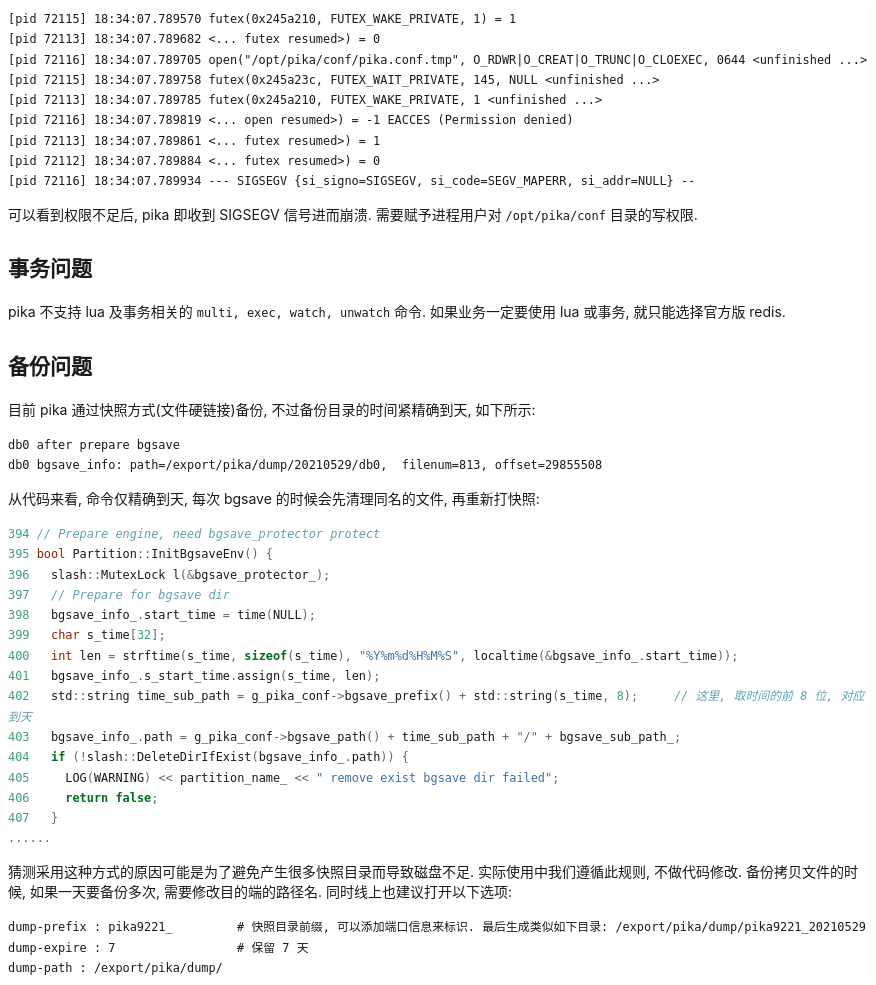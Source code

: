 ```
[pid 72115] 18:34:07.789570 futex(0x245a210, FUTEX_WAKE_PRIVATE, 1) = 1
[pid 72113] 18:34:07.789682 <... futex resumed>) = 0
[pid 72116] 18:34:07.789705 open("/opt/pika/conf/pika.conf.tmp", O_RDWR|O_CREAT|O_TRUNC|O_CLOEXEC, 0644 <unfinished ...>
[pid 72115] 18:34:07.789758 futex(0x245a23c, FUTEX_WAIT_PRIVATE, 145, NULL <unfinished ...>
[pid 72113] 18:34:07.789785 futex(0x245a210, FUTEX_WAKE_PRIVATE, 1 <unfinished ...>
[pid 72116] 18:34:07.789819 <... open resumed>) = -1 EACCES (Permission denied)
[pid 72113] 18:34:07.789861 <... futex resumed>) = 1
[pid 72112] 18:34:07.789884 <... futex resumed>) = 0
[pid 72116] 18:34:07.789934 --- SIGSEGV {si_signo=SIGSEGV, si_code=SEGV_MAPERR, si_addr=NULL} --
```

可以看到权限不足后, pika 即收到 SIGSEGV 信号进而崩溃. 需要赋予进程用户对 `/opt/pika/conf` 目录的写权限. 
 
## 事务问题

pika 不支持 lua 及事务相关的 `multi, exec, watch, unwatch` 命令. 如果业务一定要使用 lua 或事务, 就只能选择官方版 redis.

## 备份问题
 
目前 pika 通过快照方式(文件硬链接)备份, 不过备份目录的时间紧精确到天, 如下所示:

```
db0 after prepare bgsave
db0 bgsave_info: path=/export/pika/dump/20210529/db0,  filenum=813, offset=29855508
```
 
从代码来看, 命令仅精确到天, 每次 bgsave 的时候会先清理同名的文件, 再重新打快照:

```c
394 // Prepare engine, need bgsave_protector protect
395 bool Partition::InitBgsaveEnv() {
396   slash::MutexLock l(&bgsave_protector_);
397   // Prepare for bgsave dir
398   bgsave_info_.start_time = time(NULL);
399   char s_time[32];
400   int len = strftime(s_time, sizeof(s_time), "%Y%m%d%H%M%S", localtime(&bgsave_info_.start_time));
401   bgsave_info_.s_start_time.assign(s_time, len);
402   std::string time_sub_path = g_pika_conf->bgsave_prefix() + std::string(s_time, 8);     // 这里, 取时间的前 8 位, 对应到天
403   bgsave_info_.path = g_pika_conf->bgsave_path() + time_sub_path + "/" + bgsave_sub_path_;
404   if (!slash::DeleteDirIfExist(bgsave_info_.path)) {
405     LOG(WARNING) << partition_name_ << " remove exist bgsave dir failed";
406     return false;
407   }
......
```
 
猜测采用这种方式的原因可能是为了避免产生很多快照目录而导致磁盘不足. 实际使用中我们遵循此规则, 不做代码修改. 备份拷贝文件的时候, 如果一天要备份多次, 需要修改目的端的路径名. 同时线上也建议打开以下选项:

```
dump-prefix : pika9221_         # 快照目录前缀, 可以添加端口信息来标识. 最后生成类似如下目录: /export/pika/dump/pika9221_20210529
dump-expire : 7                 # 保留 7 天
dump-path : /export/pika/dump/
```
